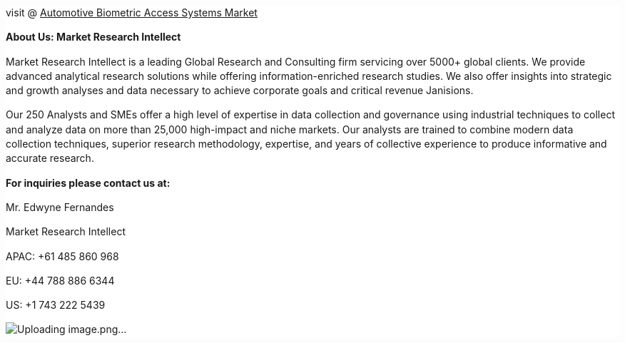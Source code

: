visit&nbsp;@</strong>&nbsp;</span><span class="font-[700]"><a href="https://www.marketresearchintellect.com/product/global-automotive-biometric-access-systems-market-size-forecast/?utm_source=Linkedin&utm_medium=829" target="_blank" data-tracking-control-name="article-ssr-frontend-pulse_little-text-block" data-tracking-will-navigate="" data-test-link="">Automotive Biometric Access Systems Market</a></span></p><p><strong><span class="font-[700]">About Us: Market Research Intellect</span></strong></p><p><span class="">Market Research Intellect is a leading Global Research and Consulting firm servicing over 5000+ global clients. We provide advanced analytical research solutions while offering information-enriched research studies.&nbsp;</span>We also offer insights into strategic and growth analyses and data necessary to achieve corporate goals and critical revenue Janisions.</p><p><span class="">Our 250 Analysts and SMEs offer a high level of expertise in data collection and governance using industrial techniques to collect and analyze data on more than 25,000 high-impact and niche markets. Our analysts are trained to combine modern data collection techniques, superior research methodology, expertise, and years of collective experience to produce informative and accurate research.</span></p><p><strong>For inquiries please contact us at:</strong></p><p>Mr. Edwyne Fernandes</p><p>Market Research Intellect</p><p>APAC: +61 485 860 968</p><p>EU: +44 788 886 6344</p><p>US: +1 743 222 5439</p>
![Uploading image.png…]()
